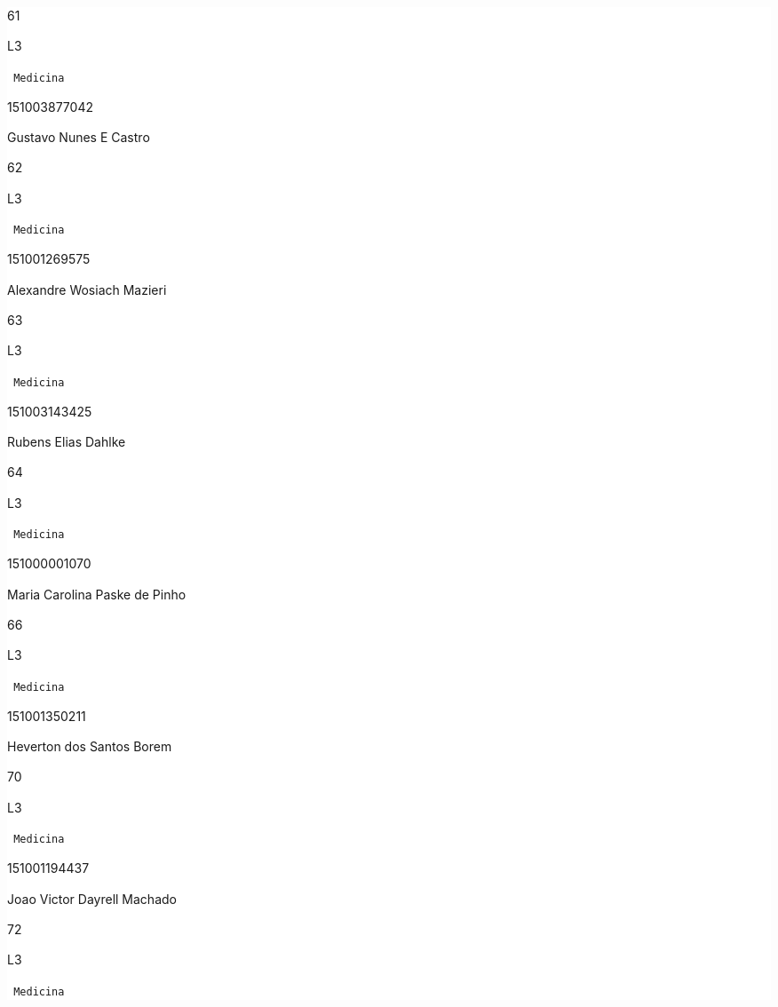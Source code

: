    61

   L3

     Medicina

   151003877042

   Gustavo Nunes E Castro

   62

   L3

     Medicina

   151001269575

   Alexandre Wosiach Mazieri

   63

   L3

     Medicina

   151003143425

   Rubens Elias Dahlke

   64

   L3

     Medicina

   151000001070

   Maria Carolina Paske de Pinho

   66

   L3

     Medicina

   151001350211

   Heverton dos Santos Borem

   70

   L3

     Medicina

   151001194437

   Joao Victor Dayrell Machado

   72

   L3

     Medicina
